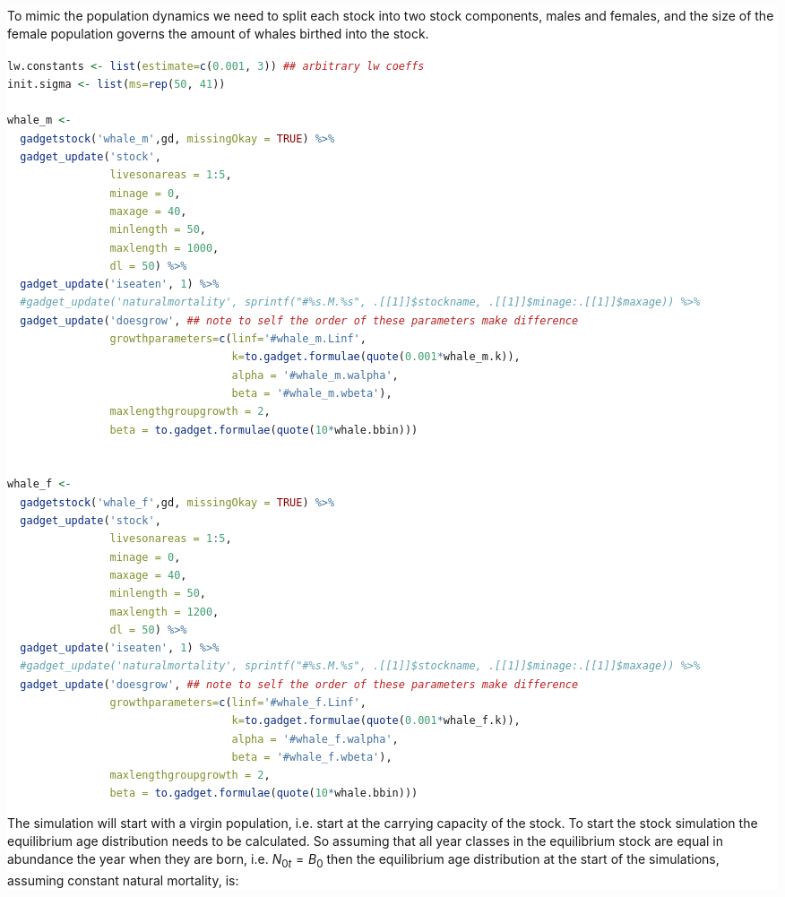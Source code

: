 To mimic the population dynamics we need to split each stock into two stock components, males and females, and the size of the female population governs the amount of whales birthed into the stock. 


```r
lw.constants <- list(estimate=c(0.001, 3)) ## arbitrary lw coeffs
init.sigma <- list(ms=rep(50, 41))

whale_m <- 
  gadgetstock('whale_m',gd, missingOkay = TRUE) %>% 
  gadget_update('stock',
                livesonareas = 1:5,
                minage = 0,
                maxage = 40,
                minlength = 50,
                maxlength = 1000,
                dl = 50) %>% 
  gadget_update('iseaten', 1) %>% 
  #gadget_update('naturalmortality', sprintf("#%s.M.%s", .[[1]]$stockname, .[[1]]$minage:.[[1]]$maxage)) %>% 
  gadget_update('doesgrow', ## note to self the order of these parameters make difference
                growthparameters=c(linf='#whale_m.Linf', 
                                   k=to.gadget.formulae(quote(0.001*whale_m.k)),
                                   alpha = '#whale_m.walpha',
                                   beta = '#whale_m.wbeta'),
                maxlengthgroupgrowth = 2,
                beta = to.gadget.formulae(quote(10*whale.bbin)))


whale_f <- 
  gadgetstock('whale_f',gd, missingOkay = TRUE) %>% 
  gadget_update('stock',
                livesonareas = 1:5,
                minage = 0,
                maxage = 40,
                minlength = 50,
                maxlength = 1200,
                dl = 50) %>% 
  gadget_update('iseaten', 1) %>% 
  #gadget_update('naturalmortality', sprintf("#%s.M.%s", .[[1]]$stockname, .[[1]]$minage:.[[1]]$maxage)) %>% 
  gadget_update('doesgrow', ## note to self the order of these parameters make difference
                growthparameters=c(linf='#whale_f.Linf', 
                                   k=to.gadget.formulae(quote(0.001*whale_f.k)),
                                   alpha = '#whale_f.walpha',
                                   beta = '#whale_f.wbeta'),
                maxlengthgroupgrowth = 2,
                beta = to.gadget.formulae(quote(10*whale.bbin)))
```



The simulation will start with a virgin population, i.e. start at the carrying capacity of the stock. To start the stock simulation the equilibrium age distribution needs to be calculated. So assuming that all year classes in the equilibrium stock are equal in abundance the year when they are born, i.e. $N_{0t} = B_0$ then the equilibrium age distribution at the start of the simulations, assuming constant natural mortality, is: 
